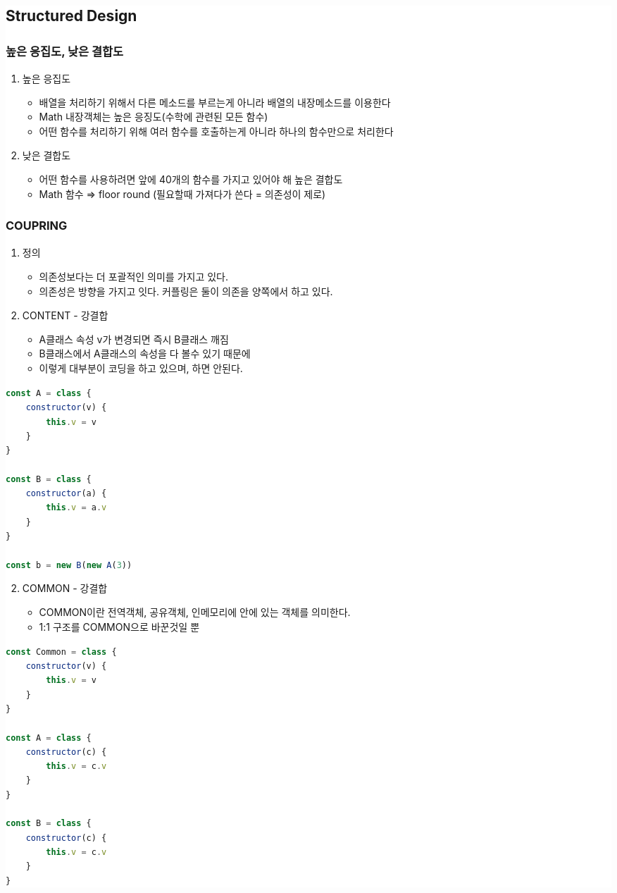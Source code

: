 ## Structured Design

### 높은 응집도, 낮은 결합도

1. 높은 응집도

    - 배열을 처리하기 위해서 다른 메소드를 부르는게 아니라 배열의 내장메소드를 이용한다
    - Math 내장객체는 높은 응징도(수학에 관련된 모든 함수)
    - 어떤 함수를 처리하기 위해 여러 함수를 호출하는게 아니라 하나의 함수만으로 처리한다

2. 낮은 결합도

    - 어떤 함수를 사용하려면 앞에 40개의 함수를 가지고 있어야 해 높은 결합도
    - Math 함수 ⇒ floor round (필요할때 가져다가 쓴다 = 의존성이 제로)

### COUPRING

1. 정의

    - 의존성보다는 더 포괄적인 의미를 가지고 있다.
    - 의존성은 방향을 가지고 잇다. 커플링은 둘이 의존을 양쪽에서 하고 있다.

2. CONTENT - 강결합

    - A클래스 속성 v가 변경되면 즉시 B클래스 깨짐
    - B클래스에서 A클래스의 속성을 다 볼수 있기 때문에
    - 이렇게 대부분이 코딩을 하고 있으며, 하면 안된다.

```jsx
const A = class {
    constructor(v) {
        this.v = v
    }
}

const B = class {
    constructor(a) {
        this.v = a.v
    }
}

const b = new B(new A(3))
```

2. COMMON - 강결합

    - COMMON이란 전역객체, 공유객체, 인메모리에 안에 있는 객체를 의미한다.
    - 1:1 구조를 COMMON으로 바꾼것일 뿐

```jsx
const Common = class {
    constructor(v) {
        this.v = v
    }
}

const A = class {
    constructor(c) {
        this.v = c.v
    }
}

const B = class {
    constructor(c) {
        this.v = c.v
    }
}

```